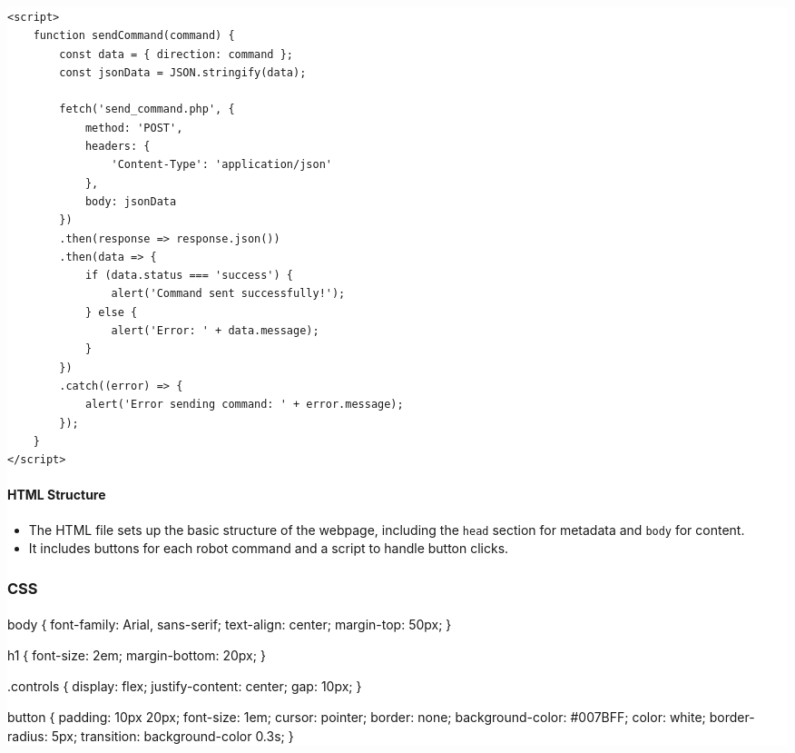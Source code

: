     <script>
        function sendCommand(command) {
            const data = { direction: command };
            const jsonData = JSON.stringify(data);

            fetch('send_command.php', {
                method: 'POST',
                headers: {
                    'Content-Type': 'application/json'
                },
                body: jsonData
            })
            .then(response => response.json())
            .then(data => {
                if (data.status === 'success') {
                    alert('Command sent successfully!');
                } else {
                    alert('Error: ' + data.message);
                }
            })
            .catch((error) => {
                alert('Error sending command: ' + error.message);
            });
        }
    </script>
</body>
</html>

#### HTML Structure
  - The HTML file sets up the basic structure of the webpage, including the `head` section for metadata and `body` for content.
  - It includes buttons for each robot command and a script to handle button clicks.

### CSS

body {
    font-family: Arial, sans-serif;
    text-align: center;
    margin-top: 50px;
}

h1 {
    font-size: 2em;
    margin-bottom: 20px;
}

.controls {
    display: flex;
    justify-content: center;
    gap: 10px;
}

button {
    padding: 10px 20px;
    font-size: 1em;
    cursor: pointer;
    border: none;
    background-color: #007BFF;
    color: white;
    border-radius: 5px;
    transition: background-color 0.3s;
}
